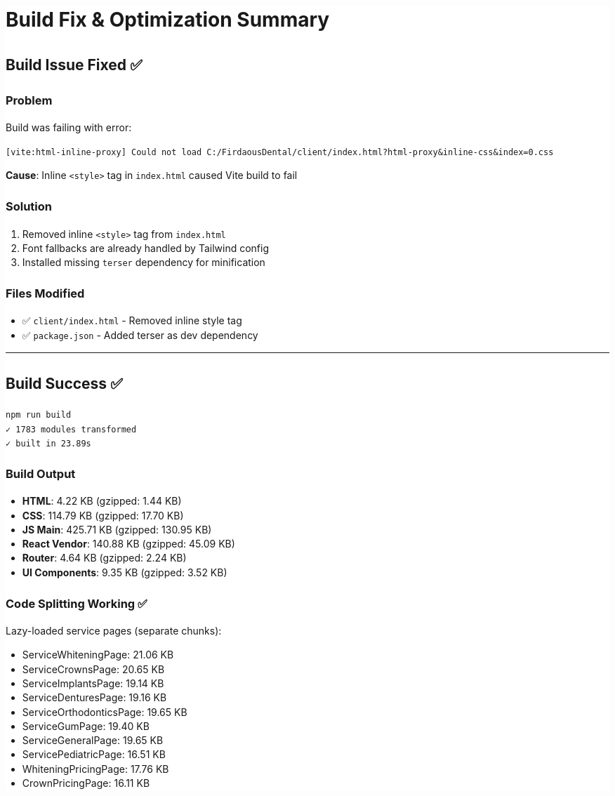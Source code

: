 # Build Fix & Optimization Summary

## Build Issue Fixed ✅

### Problem
Build was failing with error:
```
[vite:html-inline-proxy] Could not load C:/FirdaousDental/client/index.html?html-proxy&inline-css&index=0.css
```

**Cause**: Inline `<style>` tag in `index.html` caused Vite build to fail

### Solution
1. Removed inline `<style>` tag from `index.html`
2. Font fallbacks are already handled by Tailwind config
3. Installed missing `terser` dependency for minification

### Files Modified
- ✅ `client/index.html` - Removed inline style tag
- ✅ `package.json` - Added terser as dev dependency

---

## Build Success ✅

```bash
npm run build
✓ 1783 modules transformed
✓ built in 23.89s
```

### Build Output
- **HTML**: 4.22 KB (gzipped: 1.44 KB)
- **CSS**: 114.79 KB (gzipped: 17.70 KB)
- **JS Main**: 425.71 KB (gzipped: 130.95 KB)
- **React Vendor**: 140.88 KB (gzipped: 45.09 KB)
- **Router**: 4.64 KB (gzipped: 2.24 KB)
- **UI Components**: 9.35 KB (gzipped: 3.52 KB)

### Code Splitting Working ✅
Lazy-loaded service pages (separate chunks):
- ServiceWhiteningPage: 21.06 KB
- ServiceCrownsPage: 20.65 KB
- ServiceImplantsPage: 19.14 KB
- ServiceDenturesPage: 19.16 KB
- ServiceOrthodonticsPage: 19.65 KB
- ServiceGumPage: 19.40 KB
- ServiceGeneralPage: 19.65 KB
- ServicePediatricPage: 16.51 KB
- WhiteningPricingPage: 17.76 KB
- CrownPricingPage: 16.11 KB
